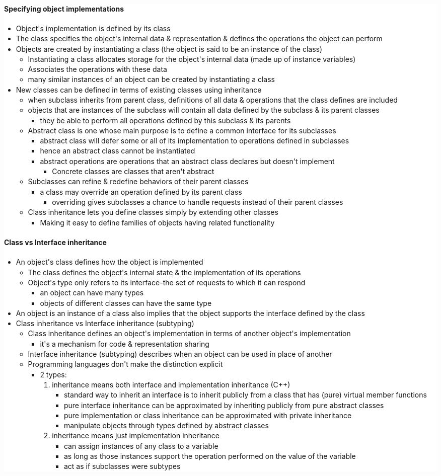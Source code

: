 #### Specifying object implementations

- Object's implementation is defined by its class
- The class specifies the object's internal data & representation & defines the operations the object can perform
- Objects are created by instantiating a class (the object is said to be an instance of the class)
  - Instantiating a class allocates storage for the object's internal data (made up of instance variables)
  - Associates the operations with these data
  - many similar instances of an object can be created by instantiating a class
- New classes can be defined in terms of existing classes using inheritance
  - when subclass inherits from parent class, definitions of all data & operations that the class defines are included
  - objects that are instances of the subclass will contain all data defined by the subclass & its parent classes
    - they be able to perform all operations defined by this subclass & its parents
  - Abstract class is one whose main purpose is to define a common interface for its subclasses
    - abstract class will defer some or all of its implementation to operations defined in subclasses
    - hence an abstract class cannot be instantiated
    - abstract operations are operations that an abstract class declares but doesn't implement
      - Concrete classes are classes that aren't abstract
  - Subclasses can refine & redefine behaviors of their parent classes
    - a class may override an operation defined by its parent class
      - overriding gives subclasses a chance to handle requests instead of their parent classes
  - Class inheritance lets you define classes simply by extending other classes
    - Making it easy to define families of objects having related functionality

#### Class vs Interface inheritance

- An object's class defines how the object is implemented
  - The class defines the object's internal state & the implementation of its operations
  - Object's type only refers to its interface-the set of requests to which it can respond
    - an object can have many types
    - objects of different classes can have the same type
- An object is an instance of a class also implies that the object supports the interface defined by the class
- Class inheritance vs Interface inheritance (subtyping)
  - Class inheritance defines an object's implementation in terms of another object's implementation
    - it's a mechanism for code & representation sharing
  - Interface inheritance (subtyping) describes when an object can be used in place of another
  - Programming languages don't make the distinction explicit
    - 2 types:
      1. inheritance means both interface and implementation inheritance (C++)
         - standard way to inherit an interface is to inherit publicly from a class that has (pure) virtual member functions
         - pure interface inheritance can be approximated by inheriting publicly from pure abstract classes
         - pure implementation or class inheritance can be approximated with private inheritance
         - manipulate objects through types defined by abstract classes
      2. inheritance means just implementation inheritance
         - can assign instances of any class to a variable
         - as long as those instances support the operation performed on the value of the variable
         - act as if subclasses were subtypes
